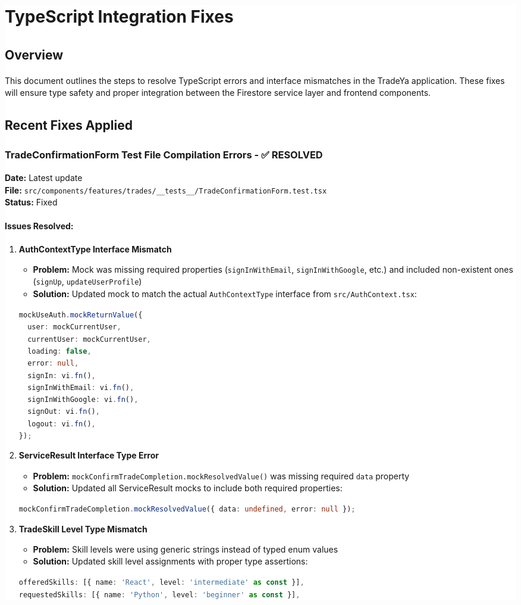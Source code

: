 # TypeScript Integration Fixes

## Overview

This document outlines the steps to resolve TypeScript errors and interface mismatches in the TradeYa application. These fixes will ensure type safety and proper integration between the Firestore service layer and frontend components.

## Recent Fixes Applied

### TradeConfirmationForm Test File Compilation Errors - ✅ RESOLVED

**Date:** Latest update  
**File:** `src/components/features/trades/__tests__/TradeConfirmationForm.test.tsx`  
**Status:** Fixed

#### Issues Resolved:

1. **AuthContextType Interface Mismatch**
   - **Problem:** Mock was missing required properties (`signInWithEmail`, `signInWithGoogle`, etc.) and included non-existent ones (`signUp`, `updateUserProfile`)
   - **Solution:** Updated mock to match the actual `AuthContextType` interface from `src/AuthContext.tsx`:
   ```typescript
   mockUseAuth.mockReturnValue({
     user: mockCurrentUser,
     currentUser: mockCurrentUser,
     loading: false,
     error: null,
     signIn: vi.fn(),
     signInWithEmail: vi.fn(),
     signInWithGoogle: vi.fn(),
     signOut: vi.fn(),
     logout: vi.fn(),
   });
   ```

2. **ServiceResult Interface Type Error**
   - **Problem:** `mockConfirmTradeCompletion.mockResolvedValue()` was missing required `data` property
   - **Solution:** Updated all ServiceResult mocks to include both required properties:
   ```typescript
   mockConfirmTradeCompletion.mockResolvedValue({ data: undefined, error: null });
   ```

3. **TradeSkill Level Type Mismatch**
   - **Problem:** Skill levels were using generic strings instead of typed enum values
   - **Solution:** Updated skill level assignments with proper type assertions:
   ```typescript
   offeredSkills: [{ name: 'React', level: 'intermediate' as const }],
   requestedSkills: [{ name: 'Python', level: 'beginner' as const }],
   ```
